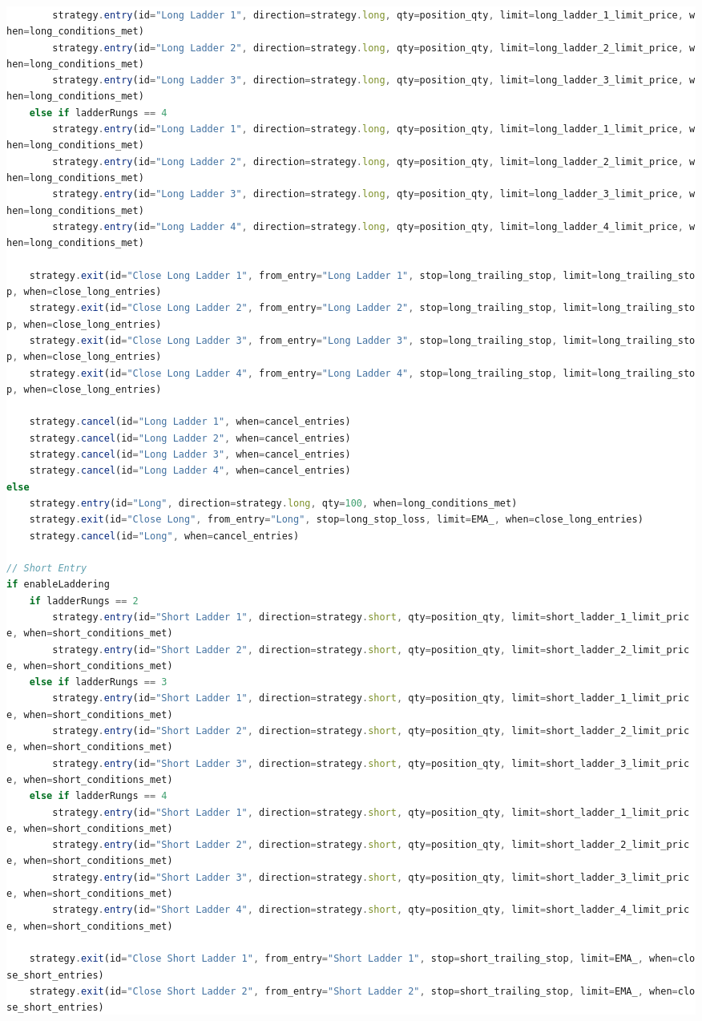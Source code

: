 ``` javascript
        strategy.entry(id="Long Ladder 1", direction=strategy.long, qty=position_qty, limit=long_ladder_1_limit_price, when=long_conditions_met)
        strategy.entry(id="Long Ladder 2", direction=strategy.long, qty=position_qty, limit=long_ladder_2_limit_price, when=long_conditions_met)
        strategy.entry(id="Long Ladder 3", direction=strategy.long, qty=position_qty, limit=long_ladder_3_limit_price, when=long_conditions_met)
    else if ladderRungs == 4
        strategy.entry(id="Long Ladder 1", direction=strategy.long, qty=position_qty, limit=long_ladder_1_limit_price, when=long_conditions_met)
        strategy.entry(id="Long Ladder 2", direction=strategy.long, qty=position_qty, limit=long_ladder_2_limit_price, when=long_conditions_met)
        strategy.entry(id="Long Ladder 3", direction=strategy.long, qty=position_qty, limit=long_ladder_3_limit_price, when=long_conditions_met)
        strategy.entry(id="Long Ladder 4", direction=strategy.long, qty=position_qty, limit=long_ladder_4_limit_price, when=long_conditions_met)
    
    strategy.exit(id="Close Long Ladder 1", from_entry="Long Ladder 1", stop=long_trailing_stop, limit=long_trailing_stop, when=close_long_entries)
    strategy.exit(id="Close Long Ladder 2", from_entry="Long Ladder 2", stop=long_trailing_stop, limit=long_trailing_stop, when=close_long_entries)
    strategy.exit(id="Close Long Ladder 3", from_entry="Long Ladder 3", stop=long_trailing_stop, limit=long_trailing_stop, when=close_long_entries)
    strategy.exit(id="Close Long Ladder 4", from_entry="Long Ladder 4", stop=long_trailing_stop, limit=long_trailing_stop, when=close_long_entries)
    
    strategy.cancel(id="Long Ladder 1", when=cancel_entries)
    strategy.cancel(id="Long Ladder 2", when=cancel_entries)
    strategy.cancel(id="Long Ladder 3", when=cancel_entries)
    strategy.cancel(id="Long Ladder 4", when=cancel_entries)
else
    strategy.entry(id="Long", direction=strategy.long, qty=100, when=long_conditions_met)
    strategy.exit(id="Close Long", from_entry="Long", stop=long_stop_loss, limit=EMA_, when=close_long_entries)
    strategy.cancel(id="Long", when=cancel_entries)

// Short Entry
if enableLaddering
    if ladderRungs == 2
        strategy.entry(id="Short Ladder 1", direction=strategy.short, qty=position_qty, limit=short_ladder_1_limit_price, when=short_conditions_met)
        strategy.entry(id="Short Ladder 2", direction=strategy.short, qty=position_qty, limit=short_ladder_2_limit_price, when=short_conditions_met)
    else if ladderRungs == 3
        strategy.entry(id="Short Ladder 1", direction=strategy.short, qty=position_qty, limit=short_ladder_1_limit_price, when=short_conditions_met)
        strategy.entry(id="Short Ladder 2", direction=strategy.short, qty=position_qty, limit=short_ladder_2_limit_price, when=short_conditions_met)
        strategy.entry(id="Short Ladder 3", direction=strategy.short, qty=position_qty, limit=short_ladder_3_limit_price, when=short_conditions_met)
    else if ladderRungs == 4
        strategy.entry(id="Short Ladder 1", direction=strategy.short, qty=position_qty, limit=short_ladder_1_limit_price, when=short_conditions_met)
        strategy.entry(id="Short Ladder 2", direction=strategy.short, qty=position_qty, limit=short_ladder_2_limit_price, when=short_conditions_met)
        strategy.entry(id="Short Ladder 3", direction=strategy.short, qty=position_qty, limit=short_ladder_3_limit_price, when=short_conditions_met)
        strategy.entry(id="Short Ladder 4", direction=strategy.short, qty=position_qty, limit=short_ladder_4_limit_price, when=short_conditions_met)
    
    strategy.exit(id="Close Short Ladder 1", from_entry="Short Ladder 1", stop=short_trailing_stop, limit=EMA_, when=close_short_entries)
    strategy.exit(id="Close Short Ladder 2", from_entry="Short Ladder 2", stop=short_trailing_stop, limit=EMA_, when=close_short_entries)
```